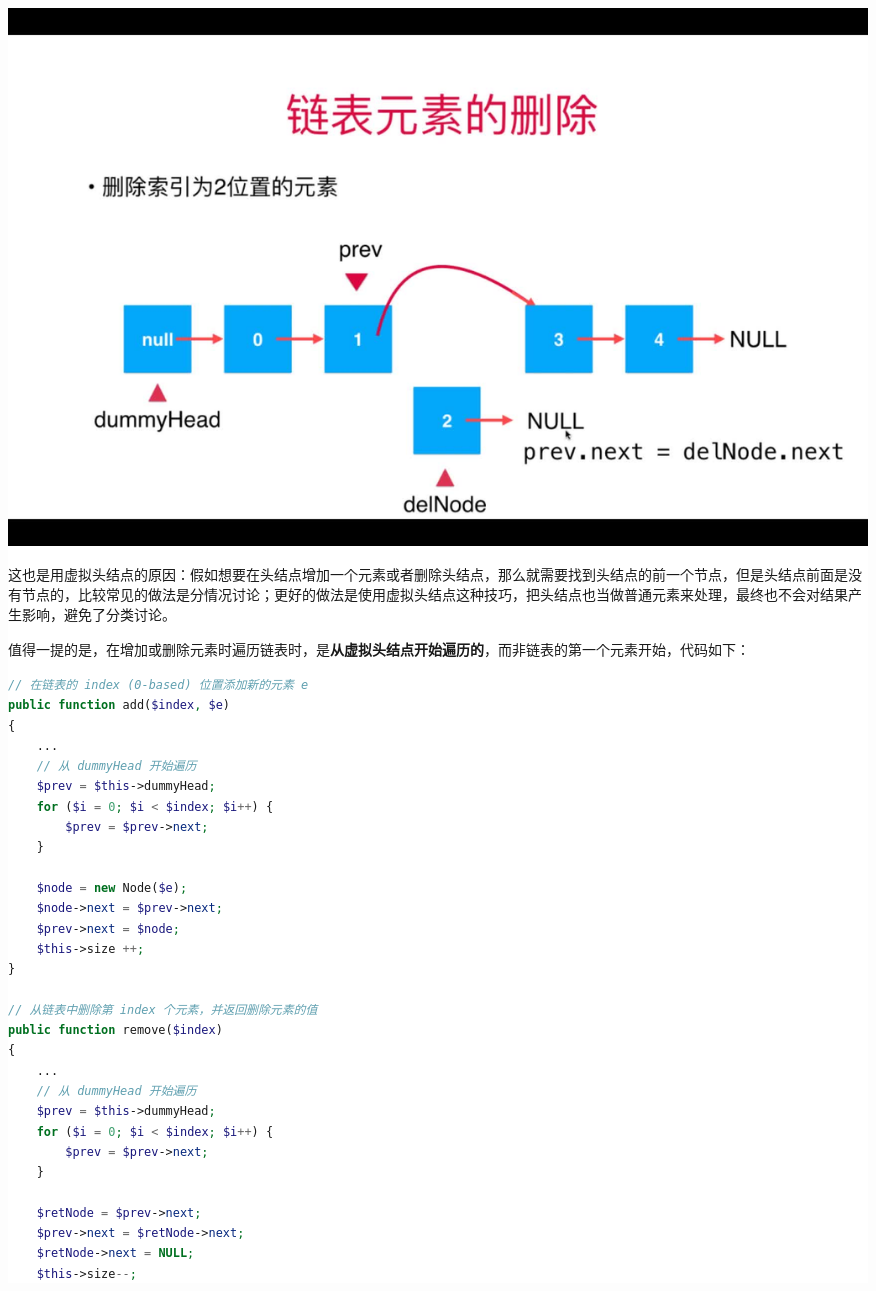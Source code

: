 ![delete](./imgs/delete.jpg)

这也是用虚拟头结点的原因：假如想要在头结点增加一个元素或者删除头结点，那么就需要找到头结点的前一个节点，但是头结点前面是没有节点的，比较常见的做法是分情况讨论；更好的做法是使用虚拟头结点这种技巧，把头结点也当做普通元素来处理，最终也不会对结果产生影响，避免了分类讨论。

值得一提的是，在增加或删除元素时遍历链表时，是**从虚拟头结点开始遍历的**，而非链表的第一个元素开始，代码如下：

```PHP
// 在链表的 index (0-based) 位置添加新的元素 e
public function add($index, $e)
{
    ...
    // 从 dummyHead 开始遍历
    $prev = $this->dummyHead;
    for ($i = 0; $i < $index; $i++) {
        $prev = $prev->next;
    }

    $node = new Node($e);
    $node->next = $prev->next;
    $prev->next = $node;
    $this->size ++;
}

// 从链表中删除第 index 个元素，并返回删除元素的值
public function remove($index)
{
    ...
    // 从 dummyHead 开始遍历
    $prev = $this->dummyHead;
    for ($i = 0; $i < $index; $i++) {
        $prev = $prev->next;
    }

    $retNode = $prev->next;
    $prev->next = $retNode->next;
    $retNode->next = NULL;
    $this->size--;
```